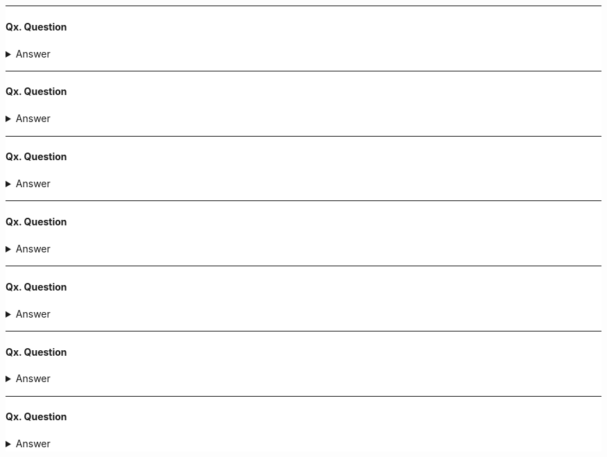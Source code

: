 
---------------


#### Qx. Question    
```javascript
```
<details><summary>Answer</summary></details> 


---------------


#### Qx. Question    
```javascript
```
<details><summary>Answer</summary></details> 


---------------


#### Qx. Question    
```javascript
```
<details><summary>Answer</summary></details> 


---------------


#### Qx. Question    
```javascript
```
<details><summary>Answer</summary></details> 


---------------


#### Qx. Question    
```javascript
```
<details><summary>Answer</summary></details> 


---------------


#### Qx. Question    
```javascript
```
<details><summary>Answer</summary></details> 


---------------

#### Qx. Question    
```javascript
```
<details><summary>Answer</summary></details> 
